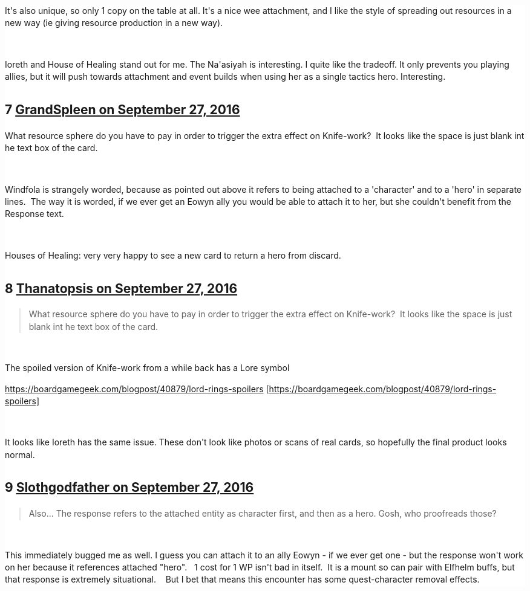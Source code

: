 It's also unique, so only 1 copy on the table at all. It's a nice wee attachment, and I like the style of spreading out resources in a new way (ie giving resource production in a new way).

 

Ioreth and House of Healing stand out for me. The Na'asiyah is interesting. I quite like the tradeoff. It only prevents you playing allies, but it will push towards attachment and event builds when using her as a single tactics hero. Interesting.

## 7 [GrandSpleen on September 27, 2016](https://community.fantasyflightgames.com/topic/231084-storm-on-cobas-haven-player-card-spoilers/?do=findComment&comment=2432688)

What resource sphere do you have to pay in order to trigger the extra effect on Knife-work?  It looks like the space is just blank int he text box of the card.

 

Windfola is strangely worded, because as pointed out above it refers to being attached to a 'character' and to a 'hero' in separate lines.  The way it is worded, if we ever get an Eowyn ally you would be able to attach it to her, but she couldn't benefit from the Response text.

 

Houses of Healing: very very happy to see a new card to return a hero from discard. 

## 8 [Thanatopsis on September 27, 2016](https://community.fantasyflightgames.com/topic/231084-storm-on-cobas-haven-player-card-spoilers/?do=findComment&comment=2432696)

> What resource sphere do you have to pay in order to trigger the extra effect on Knife-work?  It looks like the space is just blank int he text box of the card.

 

The spoiled version of Knife-work from a while back has a Lore symbol

https://boardgamegeek.com/blogpost/40879/lord-rings-spoilers [https://boardgamegeek.com/blogpost/40879/lord-rings-spoilers]

 

It looks like Ioreth has the same issue. These don't look like photos or scans of real cards, so hopefully the final product looks normal.

## 9 [Slothgodfather on September 27, 2016](https://community.fantasyflightgames.com/topic/231084-storm-on-cobas-haven-player-card-spoilers/?do=findComment&comment=2432924)

> Also... The response refers to the attached entity as character first, and then as a hero. Gosh, who proofreads those?

 

This immediately bugged me as well. I guess you can attach it to an ally Eowyn - if we ever get one - but the response won't work on her because it references attached "hero".   1 cost for 1 WP isn't bad in itself.  It is a mount so can pair with Elfhelm buffs, but that response is extremely situational.    But I bet that means this encounter has some quest-character removal effects.
